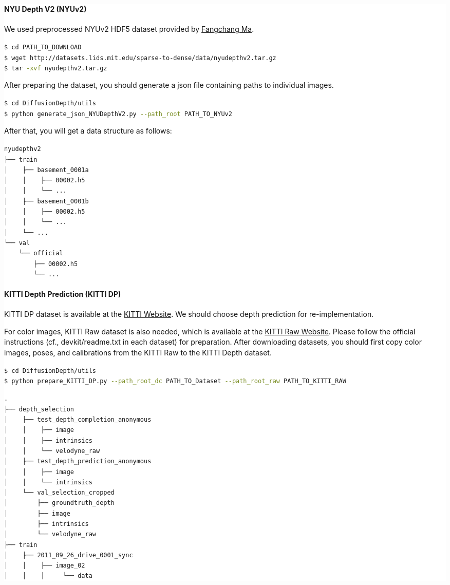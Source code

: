 #### NYU Depth V2 (NYUv2)

We used preprocessed NYUv2 HDF5 dataset provided by [Fangchang Ma](https://github.com/fangchangma/sparse-to-dense).

```bash
$ cd PATH_TO_DOWNLOAD
$ wget http://datasets.lids.mit.edu/sparse-to-dense/data/nyudepthv2.tar.gz
$ tar -xvf nyudepthv2.tar.gz
```
After preparing the dataset, you should generate a json file containing paths to individual images.

```bash
$ cd DiffusionDepth/utils
$ python generate_json_NYUDepthV2.py --path_root PATH_TO_NYUv2
```
After that, you will get a data structure as follows:

```
nyudepthv2
├── train
│    ├── basement_0001a
│    │    ├── 00002.h5
│    │    └── ...
│    ├── basement_0001b
│    │    ├── 00002.h5
│    │    └── ...
│    └── ...
└── val
    └── official
        ├── 00002.h5
        └── ...
```

#### KITTI Depth Prediction (KITTI DP)

KITTI DP dataset is available at the [KITTI Website](http://www.cvlibs.net/datasets/kitti). We should choose depth prediction for re-implementation. 

For color images, KITTI Raw dataset is also needed, which is available at the [KITTI Raw Website](http://www.cvlibs.net/datasets/kitti/raw_data.php).
Please follow the official instructions (cf., devkit/readme.txt in each dataset) for preparation.
After downloading datasets, you should first copy color images, poses, and calibrations from the KITTI Raw to the KITTI Depth dataset.

```bash
$ cd DiffusionDepth/utils
$ python prepare_KITTI_DP.py --path_root_dc PATH_TO_Dataset --path_root_raw PATH_TO_KITTI_RAW
```

```
.
├── depth_selection
│    ├── test_depth_completion_anonymous
│    │    ├── image
│    │    ├── intrinsics
│    │    └── velodyne_raw
│    ├── test_depth_prediction_anonymous
│    │    ├── image
│    │    └── intrinsics
│    └── val_selection_cropped
│        ├── groundtruth_depth
│        ├── image
│        ├── intrinsics
│        └── velodyne_raw
├── train
│    ├── 2011_09_26_drive_0001_sync
│    │    ├── image_02
│    │    │     └── data
```